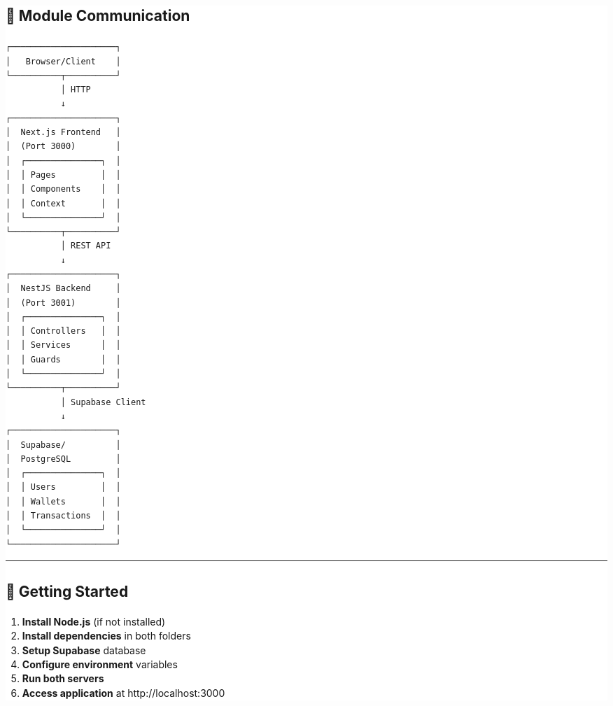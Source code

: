 
## 🔌 Module Communication

```
┌─────────────────────┐
│   Browser/Client    │
└──────────┬──────────┘
           │ HTTP
           ↓
┌─────────────────────┐
│  Next.js Frontend   │
│  (Port 3000)        │
│  ┌───────────────┐  │
│  │ Pages         │  │
│  │ Components    │  │
│  │ Context       │  │
│  └───────────────┘  │
└──────────┬──────────┘
           │ REST API
           ↓
┌─────────────────────┐
│  NestJS Backend     │
│  (Port 3001)        │
│  ┌───────────────┐  │
│  │ Controllers   │  │
│  │ Services      │  │
│  │ Guards        │  │
│  └───────────────┘  │
└──────────┬──────────┘
           │ Supabase Client
           ↓
┌─────────────────────┐
│  Supabase/          │
│  PostgreSQL         │
│  ┌───────────────┐  │
│  │ Users         │  │
│  │ Wallets       │  │
│  │ Transactions  │  │
│  └───────────────┘  │
└─────────────────────┘
```

---

## 🚀 Getting Started

1. **Install Node.js** (if not installed)
2. **Install dependencies** in both folders
3. **Setup Supabase** database
4. **Configure environment** variables
5. **Run both servers**
6. **Access application** at http://localhost:3000
